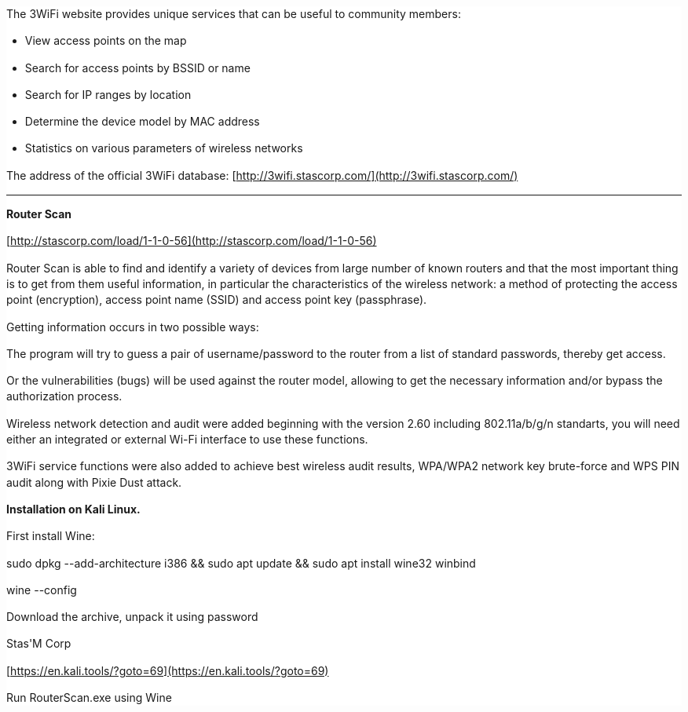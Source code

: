 The 3WiFi website provides unique services that can be useful to community members:

- View access points on the map
    
- Search for access points by BSSID or name
    
- Search for IP ranges by location
    
- Determine the device model by MAC address
    
- Statistics on various parameters of wireless networks
    

The address of the official 3WiFi database: [http://3wifi.stascorp.com/](http://3wifi.stascorp.com/)

  

---

  

**Router Scan**

[http://stascorp.com/load/1-1-0-56](http://stascorp.com/load/1-1-0-56)

Router Scan is able to find and identify a variety of devices from large number of known routers and that the most important thing is to get from them useful information, in particular the characteristics of the wireless network: a method of protecting the access point (encryption), access point name (SSID) and access point key (passphrase).

Getting information occurs in two possible ways:

The program will try to guess a pair of username/password to the router from a list of standard passwords, thereby get access.

Or the vulnerabilities (bugs) will be used against the router model, allowing to get the necessary information and/or bypass the authorization process.

Wireless network detection and audit were added beginning with the version 2.60 including 802.11a/b/g/n standarts, you will need either an integrated or external Wi-Fi interface to use these functions.

  

3WiFi service functions were also added to achieve best wireless audit results, WPA/WPA2 network key brute-force and WPS PIN audit along with Pixie Dust attack.

  

**Installation on Kali Linux.**

First install Wine:

sudo dpkg --add-architecture i386 && sudo apt update && sudo apt install wine32 winbind

wine --config

Download the archive, unpack it using password

Stas'M Corp

[https://en.kali.tools/?goto=69](https://en.kali.tools/?goto=69)

Run RouterScan.exe using Wine
